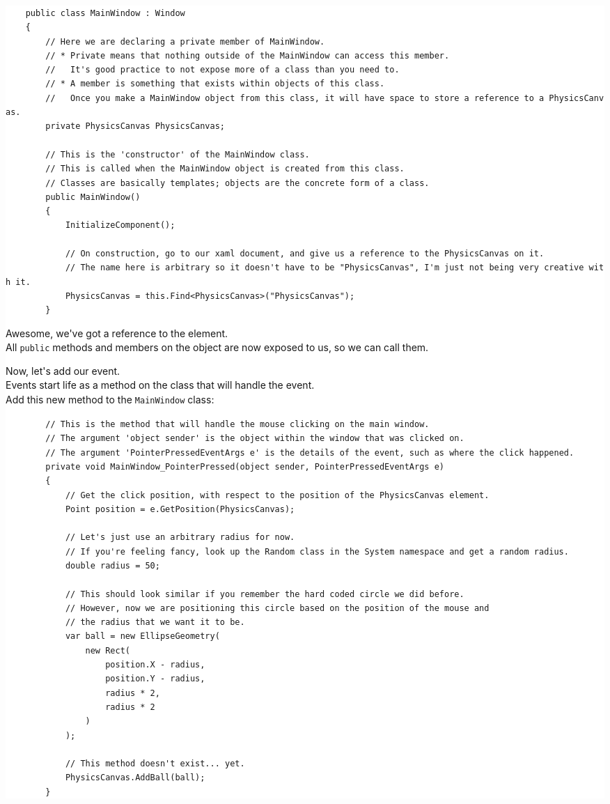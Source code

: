 ```CSharp
    public class MainWindow : Window
    {
        // Here we are declaring a private member of MainWindow.
        // * Private means that nothing outside of the MainWindow can access this member.
        //   It's good practice to not expose more of a class than you need to.
        // * A member is something that exists within objects of this class.
        //   Once you make a MainWindow object from this class, it will have space to store a reference to a PhysicsCanvas.
        private PhysicsCanvas PhysicsCanvas;

        // This is the 'constructor' of the MainWindow class.
        // This is called when the MainWindow object is created from this class.
        // Classes are basically templates; objects are the concrete form of a class.
        public MainWindow()
        {
            InitializeComponent();

            // On construction, go to our xaml document, and give us a reference to the PhysicsCanvas on it.
            // The name here is arbitrary so it doesn't have to be "PhysicsCanvas", I'm just not being very creative with it.
            PhysicsCanvas = this.Find<PhysicsCanvas>("PhysicsCanvas");
        }
```

Awesome, we've got a reference to the element.  
All `public` methods and members on the object are now exposed to us, so we can call them.

Now, let's add our event.  
Events start life as a method on the class that will handle the event.  
Add this new method to the `MainWindow` class:

```CSharp
        // This is the method that will handle the mouse clicking on the main window.
        // The argument 'object sender' is the object within the window that was clicked on.
        // The argument 'PointerPressedEventArgs e' is the details of the event, such as where the click happened.
        private void MainWindow_PointerPressed(object sender, PointerPressedEventArgs e)
        {
            // Get the click position, with respect to the position of the PhysicsCanvas element.
            Point position = e.GetPosition(PhysicsCanvas);

            // Let's just use an arbitrary radius for now.
            // If you're feeling fancy, look up the Random class in the System namespace and get a random radius.
            double radius = 50;

            // This should look similar if you remember the hard coded circle we did before.
            // However, now we are positioning this circle based on the position of the mouse and
            // the radius that we want it to be.
            var ball = new EllipseGeometry(
                new Rect(
                    position.X - radius,
                    position.Y - radius,
                    radius * 2,
                    radius * 2
                )
            );

            // This method doesn't exist... yet.
            PhysicsCanvas.AddBall(ball);
        }
```
